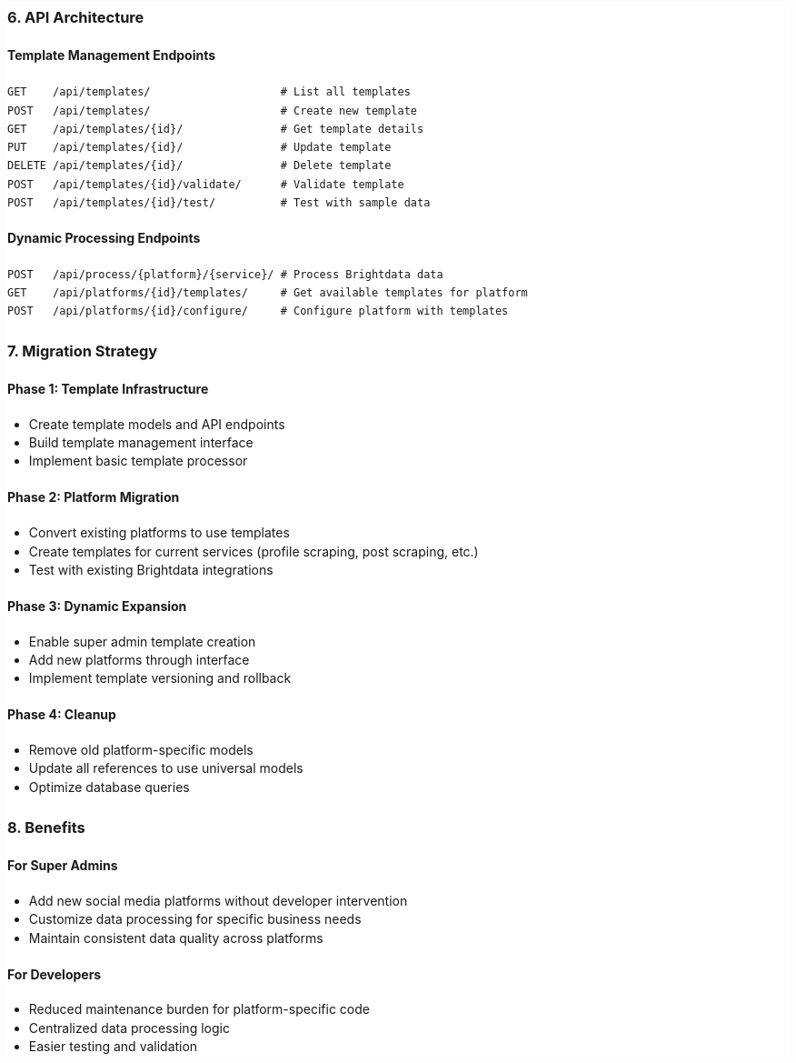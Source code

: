 ### 6. API Architecture

#### Template Management Endpoints
```
GET    /api/templates/                    # List all templates
POST   /api/templates/                    # Create new template
GET    /api/templates/{id}/               # Get template details
PUT    /api/templates/{id}/               # Update template
DELETE /api/templates/{id}/               # Delete template
POST   /api/templates/{id}/validate/      # Validate template
POST   /api/templates/{id}/test/          # Test with sample data
```

#### Dynamic Processing Endpoints
```
POST   /api/process/{platform}/{service}/ # Process Brightdata data
GET    /api/platforms/{id}/templates/     # Get available templates for platform
POST   /api/platforms/{id}/configure/     # Configure platform with templates
```

### 7. Migration Strategy

#### Phase 1: Template Infrastructure
- Create template models and API endpoints
- Build template management interface
- Implement basic template processor

#### Phase 2: Platform Migration
- Convert existing platforms to use templates
- Create templates for current services (profile scraping, post scraping, etc.)
- Test with existing Brightdata integrations

#### Phase 3: Dynamic Expansion
- Enable super admin template creation
- Add new platforms through interface
- Implement template versioning and rollback

#### Phase 4: Cleanup
- Remove old platform-specific models
- Update all references to use universal models
- Optimize database queries

### 8. Benefits

#### For Super Admins
- Add new social media platforms without developer intervention
- Customize data processing for specific business needs
- Maintain consistent data quality across platforms

#### For Developers
- Reduced maintenance burden for platform-specific code
- Centralized data processing logic
- Easier testing and validation

